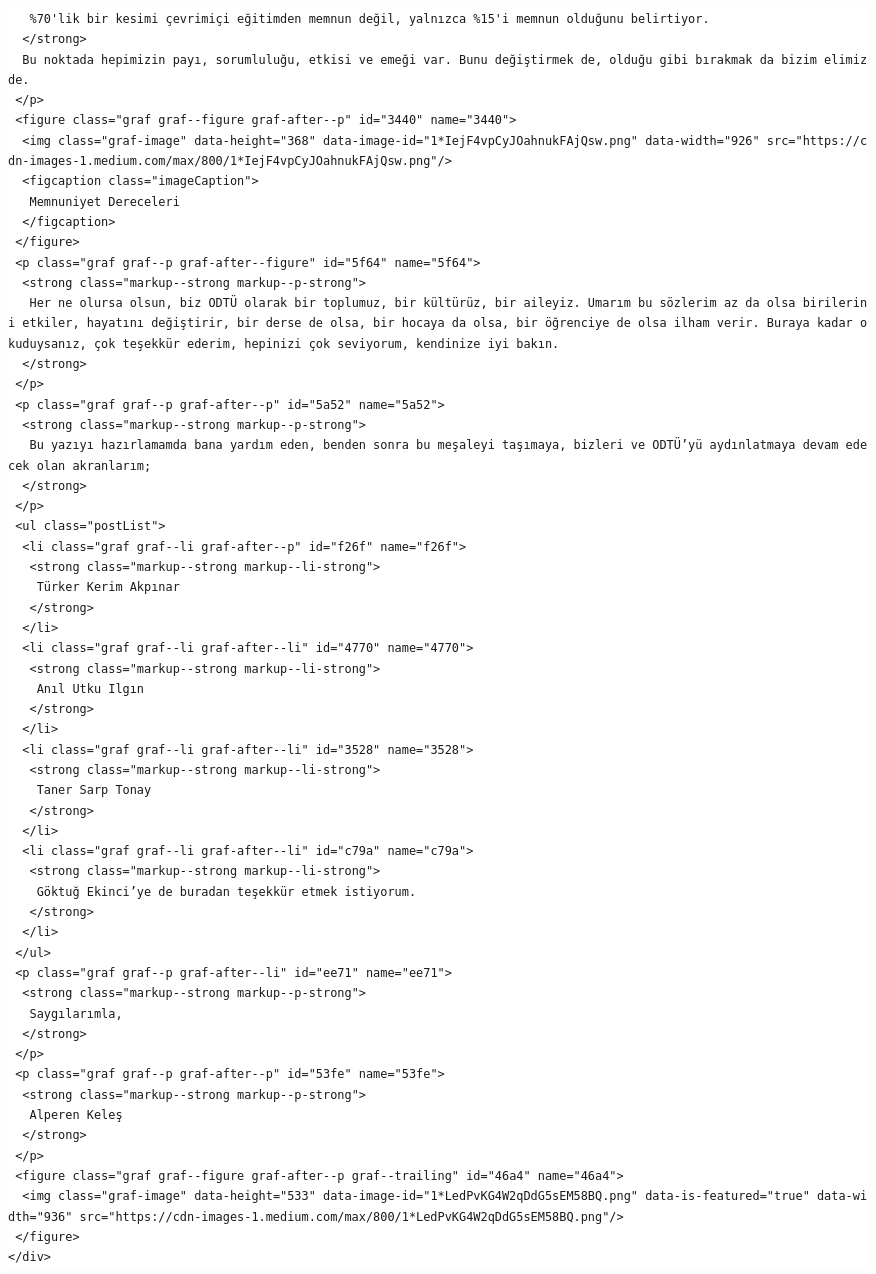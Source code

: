       %70'lik bir kesimi çevrimiçi eğitimden memnun değil, yalnızca %15'i memnun olduğunu belirtiyor.
      </strong>
      Bu noktada hepimizin payı, sorumluluğu, etkisi ve emeği var. Bunu değiştirmek de, olduğu gibi bırakmak da bizim elimizde.
     </p>
     <figure class="graf graf--figure graf-after--p" id="3440" name="3440">
      <img class="graf-image" data-height="368" data-image-id="1*IejF4vpCyJOahnukFAjQsw.png" data-width="926" src="https://cdn-images-1.medium.com/max/800/1*IejF4vpCyJOahnukFAjQsw.png"/>
      <figcaption class="imageCaption">
       Memnuniyet Dereceleri
      </figcaption>
     </figure>
     <p class="graf graf--p graf-after--figure" id="5f64" name="5f64">
      <strong class="markup--strong markup--p-strong">
       Her ne olursa olsun, biz ODTÜ olarak bir toplumuz, bir kültürüz, bir aileyiz. Umarım bu sözlerim az da olsa birilerini etkiler, hayatını değiştirir, bir derse de olsa, bir hocaya da olsa, bir öğrenciye de olsa ilham verir. Buraya kadar okuduysanız, çok teşekkür ederim, hepinizi çok seviyorum, kendinize iyi bakın.
      </strong>
     </p>
     <p class="graf graf--p graf-after--p" id="5a52" name="5a52">
      <strong class="markup--strong markup--p-strong">
       Bu yazıyı hazırlamamda bana yardım eden, benden sonra bu meşaleyi taşımaya, bizleri ve ODTÜ’yü aydınlatmaya devam edecek olan akranlarım;
      </strong>
     </p>
     <ul class="postList">
      <li class="graf graf--li graf-after--p" id="f26f" name="f26f">
       <strong class="markup--strong markup--li-strong">
        Türker Kerim Akpınar
       </strong>
      </li>
      <li class="graf graf--li graf-after--li" id="4770" name="4770">
       <strong class="markup--strong markup--li-strong">
        Anıl Utku Ilgın
       </strong>
      </li>
      <li class="graf graf--li graf-after--li" id="3528" name="3528">
       <strong class="markup--strong markup--li-strong">
        Taner Sarp Tonay
       </strong>
      </li>
      <li class="graf graf--li graf-after--li" id="c79a" name="c79a">
       <strong class="markup--strong markup--li-strong">
        Göktuğ Ekinci’ye de buradan teşekkür etmek istiyorum.
       </strong>
      </li>
     </ul>
     <p class="graf graf--p graf-after--li" id="ee71" name="ee71">
      <strong class="markup--strong markup--p-strong">
       Saygılarımla,
      </strong>
     </p>
     <p class="graf graf--p graf-after--p" id="53fe" name="53fe">
      <strong class="markup--strong markup--p-strong">
       Alperen Keleş
      </strong>
     </p>
     <figure class="graf graf--figure graf-after--p graf--trailing" id="46a4" name="46a4">
      <img class="graf-image" data-height="533" data-image-id="1*LedPvKG4W2qDdG5sEM58BQ.png" data-is-featured="true" data-width="936" src="https://cdn-images-1.medium.com/max/800/1*LedPvKG4W2qDdG5sEM58BQ.png"/>
     </figure>
    </div>
   </div>